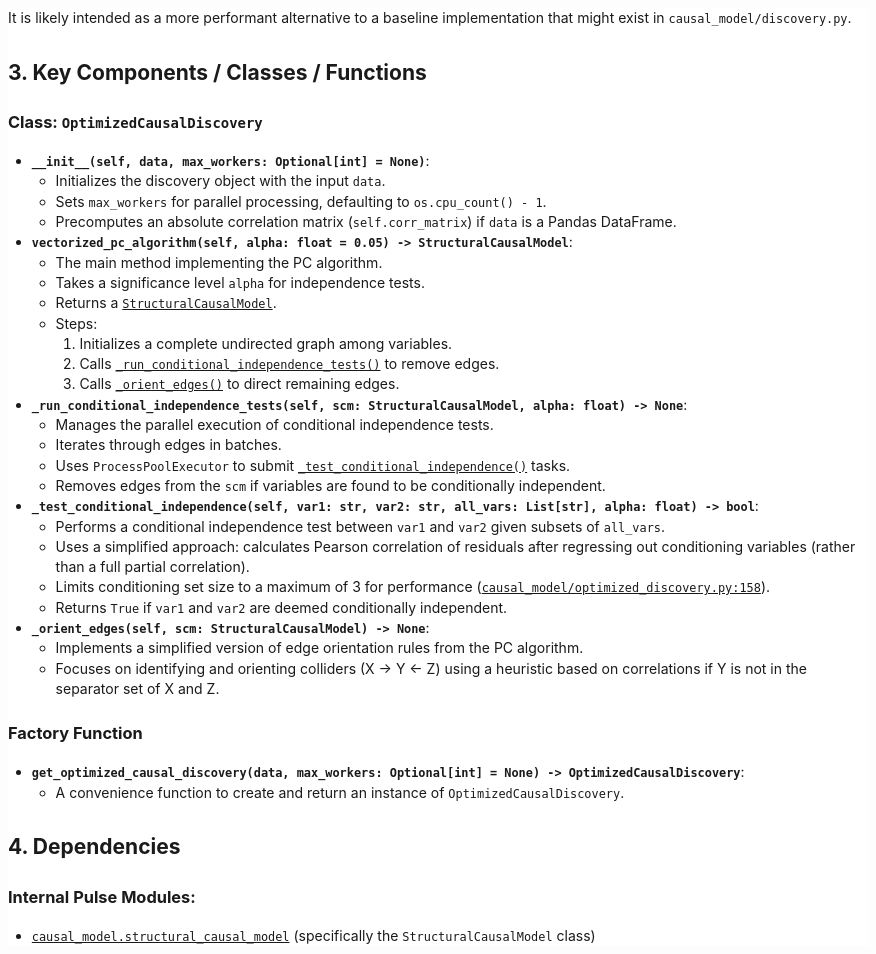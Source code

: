 It is likely intended as a more performant alternative to a baseline implementation that might exist in `causal_model/discovery.py`.

## 3. Key Components / Classes / Functions

### Class: `OptimizedCausalDiscovery`

-   **`__init__(self, data, max_workers: Optional[int] = None)`**:
    *   Initializes the discovery object with the input `data`.
    *   Sets `max_workers` for parallel processing, defaulting to `os.cpu_count() - 1`.
    *   Precomputes an absolute correlation matrix (`self.corr_matrix`) if `data` is a Pandas DataFrame.
-   **`vectorized_pc_algorithm(self, alpha: float = 0.05) -> StructuralCausalModel`**:
    *   The main method implementing the PC algorithm.
    *   Takes a significance level `alpha` for independence tests.
    *   Returns a [`StructuralCausalModel`](causal_model/structural_causal_model.py:1).
    *   Steps:
        1.  Initializes a complete undirected graph among variables.
        2.  Calls [`_run_conditional_independence_tests()`](causal_model/optimized_discovery.py:102) to remove edges.
        3.  Calls [`_orient_edges()`](causal_model/optimized_discovery.py:182) to direct remaining edges.
-   **`_run_conditional_independence_tests(self, scm: StructuralCausalModel, alpha: float) -> None`**:
    *   Manages the parallel execution of conditional independence tests.
    *   Iterates through edges in batches.
    *   Uses `ProcessPoolExecutor` to submit [`_test_conditional_independence()`](causal_model/optimized_discovery.py:141) tasks.
    *   Removes edges from the `scm` if variables are found to be conditionally independent.
-   **`_test_conditional_independence(self, var1: str, var2: str, all_vars: List[str], alpha: float) -> bool`**:
    *   Performs a conditional independence test between `var1` and `var2` given subsets of `all_vars`.
    *   Uses a simplified approach: calculates Pearson correlation of residuals after regressing out conditioning variables (rather than a full partial correlation).
    *   Limits conditioning set size to a maximum of 3 for performance ([`causal_model/optimized_discovery.py:158`](causal_model/optimized_discovery.py:158)).
    *   Returns `True` if `var1` and `var2` are deemed conditionally independent.
-   **`_orient_edges(self, scm: StructuralCausalModel) -> None`**:
    *   Implements a simplified version of edge orientation rules from the PC algorithm.
    *   Focuses on identifying and orienting colliders (X -> Y <- Z) using a heuristic based on correlations if Y is not in the separator set of X and Z.

### Factory Function

-   **`get_optimized_causal_discovery(data, max_workers: Optional[int] = None) -> OptimizedCausalDiscovery`**:
    *   A convenience function to create and return an instance of `OptimizedCausalDiscovery`.

## 4. Dependencies

### Internal Pulse Modules:
-   [`causal_model.structural_causal_model`](causal_model/structural_causal_model.py:1) (specifically the `StructuralCausalModel` class)

